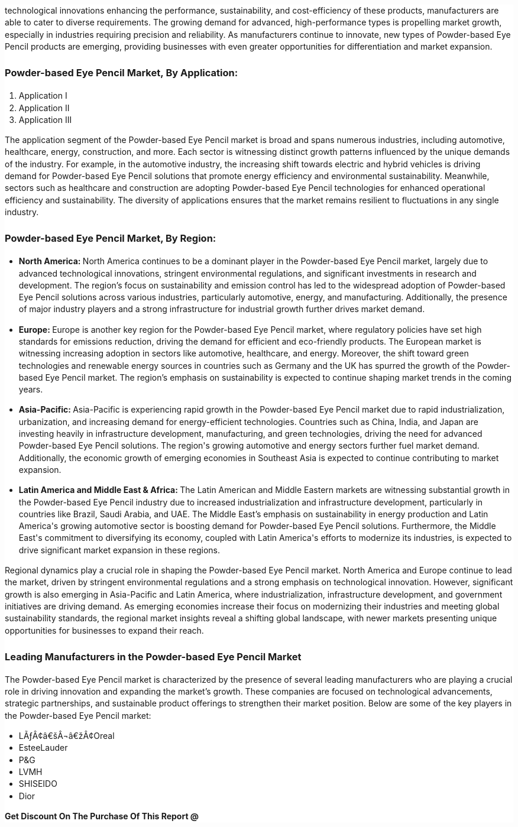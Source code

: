 technological innovations enhancing the performance, sustainability, and cost-efficiency of these products, manufacturers are able to cater to diverse requirements. The growing demand for advanced, high-performance types is propelling market growth, especially in industries requiring precision and reliability. As manufacturers continue to innovate, new types of Powder-based Eye Pencil products are emerging, providing businesses with even greater opportunities for differentiation and market expansion.</p><h3>Powder-based Eye Pencil Market,&nbsp;By Application:</h3><ol><li>Application I<li> Application II<li> Application III</li></ol><p>The application segment of the Powder-based Eye Pencil market is broad and spans numerous industries, including automotive, healthcare, energy, construction, and more. Each sector is witnessing distinct growth patterns influenced by the unique demands of the industry. For example, in the automotive industry, the increasing shift towards electric and hybrid vehicles is driving demand for Powder-based Eye Pencil solutions that promote energy efficiency and environmental sustainability. Meanwhile, sectors such as healthcare and construction are adopting Powder-based Eye Pencil technologies for enhanced operational efficiency and sustainability. The diversity of applications ensures that the market remains resilient to fluctuations in any single industry.</p><h3>Powder-based Eye Pencil Market, By Region:</h3><ul><li><p><strong>North America:&nbsp;</strong>North America continues to be a dominant player in the Powder-based Eye Pencil market, largely due to advanced technological innovations, stringent environmental regulations, and significant investments in research and development. The region&rsquo;s focus on sustainability and emission control has led to the widespread adoption of Powder-based Eye Pencil solutions across various industries, particularly automotive, energy, and manufacturing. Additionally, the presence of major industry players and a strong infrastructure for industrial growth further drives market demand.</p></li><li><p><strong><strong>Europe:&nbsp;</strong></strong>Europe is another key region for the Powder-based Eye Pencil market, where regulatory policies have set high standards for emissions reduction, driving the demand for efficient and eco-friendly products. The European market is witnessing increasing adoption in sectors like automotive, healthcare, and energy. Moreover, the shift toward green technologies and renewable energy sources in countries such as Germany and the UK has spurred the growth of the Powder-based Eye Pencil market. The region&rsquo;s emphasis on sustainability is expected to continue shaping market trends in the coming years.</p></li><li><p><strong><strong>Asia-Pacific:&nbsp;</strong></strong>Asia-Pacific is experiencing rapid growth in the Powder-based Eye Pencil market due to rapid industrialization, urbanization, and increasing demand for energy-efficient technologies. Countries such as China, India, and Japan are investing heavily in infrastructure development, manufacturing, and green technologies, driving the need for advanced Powder-based Eye Pencil solutions. The region's growing automotive and energy sectors further fuel market demand. Additionally, the economic growth of emerging economies in Southeast Asia is expected to continue contributing to market expansion.</p></li><li><p><strong><strong>Latin America and Middle East &amp; Africa:&nbsp;</strong></strong>The Latin American and Middle Eastern markets are witnessing substantial growth in the Powder-based Eye Pencil industry due to increased industrialization and infrastructure development, particularly in countries like Brazil, Saudi Arabia, and UAE. The Middle East&rsquo;s emphasis on sustainability in energy production and Latin America's growing automotive sector is boosting demand for Powder-based Eye Pencil solutions. Furthermore, the Middle East's commitment to diversifying its economy, coupled with Latin America's efforts to modernize its industries, is expected to drive significant market expansion in these regions.</p></li></ul><p>Regional dynamics play a crucial role in shaping the Powder-based Eye Pencil market. North America and Europe continue to lead the market, driven by stringent environmental regulations and a strong emphasis on technological innovation. However, significant growth is also emerging in Asia-Pacific and Latin America, where industrialization, infrastructure development, and government initiatives are driving demand. As emerging economies increase their focus on modernizing their industries and meeting global sustainability standards, the regional market insights reveal a shifting global landscape, with newer markets presenting unique opportunities for businesses to expand their reach.</p><h3><strong>Leading Manufacturers in the Powder-based Eye Pencil Market</strong></h3><p>The Powder-based Eye Pencil market is characterized by the presence of several leading manufacturers who are playing a crucial role in driving innovation and expanding the market&rsquo;s growth. These companies are focused on technological advancements, strategic partnerships, and sustainable product offerings to strengthen their market position. Below are some of the key players in the Powder-based Eye Pencil market:</p></div><div class="article-main__content" data-test-id="publishing-text-block"><ul><li><span class="">LÃƒÂ¢â€šÂ¬â€žÂ¢Oreal<li>EsteeLauder<li>P&G<li>LVMH<li>SHISEIDO<li>Dior</span></li></ul></div><div class="article-main__content" data-test-id="publishing-text-block"><p><span class="font-[700]"><strong>Get Discount On The Purchase Of This Report @</strong>